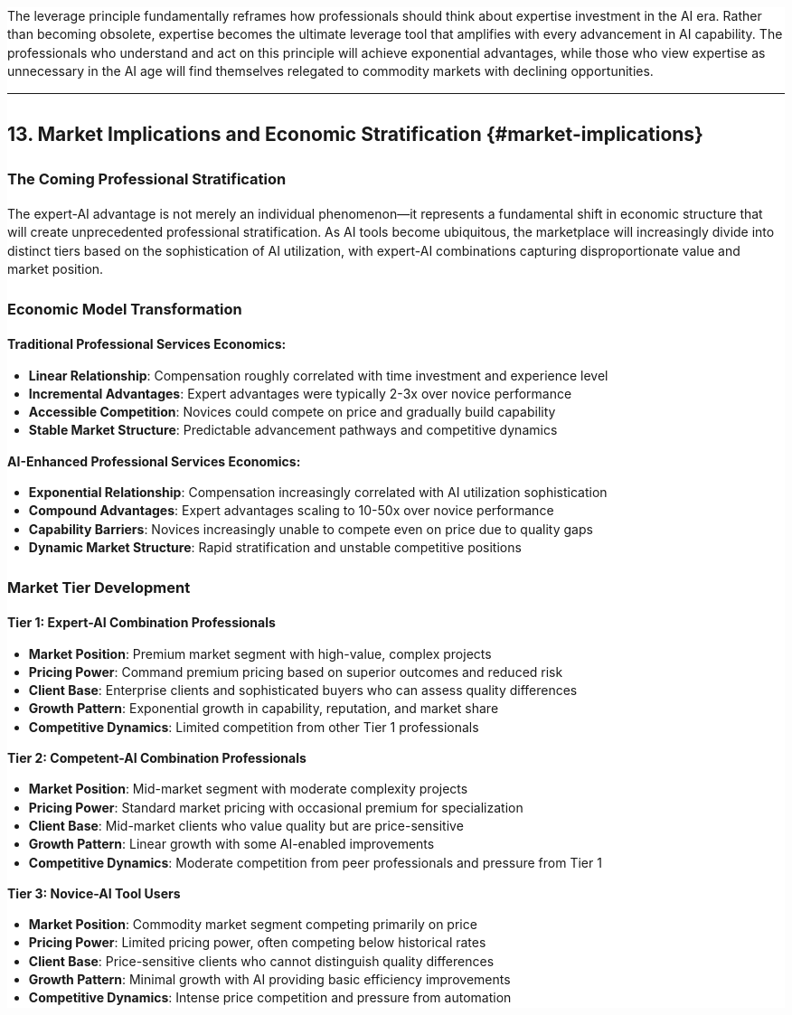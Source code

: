 The leverage principle fundamentally reframes how professionals should think about expertise investment in the AI era. Rather than becoming obsolete, expertise becomes the ultimate leverage tool that amplifies with every advancement in AI capability. The professionals who understand and act on this principle will achieve exponential advantages, while those who view expertise as unnecessary in the AI age will find themselves relegated to commodity markets with declining opportunities.

---

## 13. Market Implications and Economic Stratification {#market-implications}

### The Coming Professional Stratification

The expert-AI advantage is not merely an individual phenomenon—it represents a fundamental shift in economic structure that will create unprecedented professional stratification. As AI tools become ubiquitous, the marketplace will increasingly divide into distinct tiers based on the sophistication of AI utilization, with expert-AI combinations capturing disproportionate value and market position.

### Economic Model Transformation

**Traditional Professional Services Economics:**
- **Linear Relationship**: Compensation roughly correlated with time investment and experience level
- **Incremental Advantages**: Expert advantages were typically 2-3x over novice performance
- **Accessible Competition**: Novices could compete on price and gradually build capability
- **Stable Market Structure**: Predictable advancement pathways and competitive dynamics

**AI-Enhanced Professional Services Economics:**
- **Exponential Relationship**: Compensation increasingly correlated with AI utilization sophistication
- **Compound Advantages**: Expert advantages scaling to 10-50x over novice performance
- **Capability Barriers**: Novices increasingly unable to compete even on price due to quality gaps
- **Dynamic Market Structure**: Rapid stratification and unstable competitive positions

### Market Tier Development

**Tier 1: Expert-AI Combination Professionals**
- **Market Position**: Premium market segment with high-value, complex projects
- **Pricing Power**: Command premium pricing based on superior outcomes and reduced risk
- **Client Base**: Enterprise clients and sophisticated buyers who can assess quality differences
- **Growth Pattern**: Exponential growth in capability, reputation, and market share
- **Competitive Dynamics**: Limited competition from other Tier 1 professionals

**Tier 2: Competent-AI Combination Professionals**
- **Market Position**: Mid-market segment with moderate complexity projects
- **Pricing Power**: Standard market pricing with occasional premium for specialization
- **Client Base**: Mid-market clients who value quality but are price-sensitive
- **Growth Pattern**: Linear growth with some AI-enabled improvements
- **Competitive Dynamics**: Moderate competition from peer professionals and pressure from Tier 1

**Tier 3: Novice-AI Tool Users**
- **Market Position**: Commodity market segment competing primarily on price
- **Pricing Power**: Limited pricing power, often competing below historical rates
- **Client Base**: Price-sensitive clients who cannot distinguish quality differences
- **Growth Pattern**: Minimal growth with AI providing basic efficiency improvements
- **Competitive Dynamics**: Intense price competition and pressure from automation
